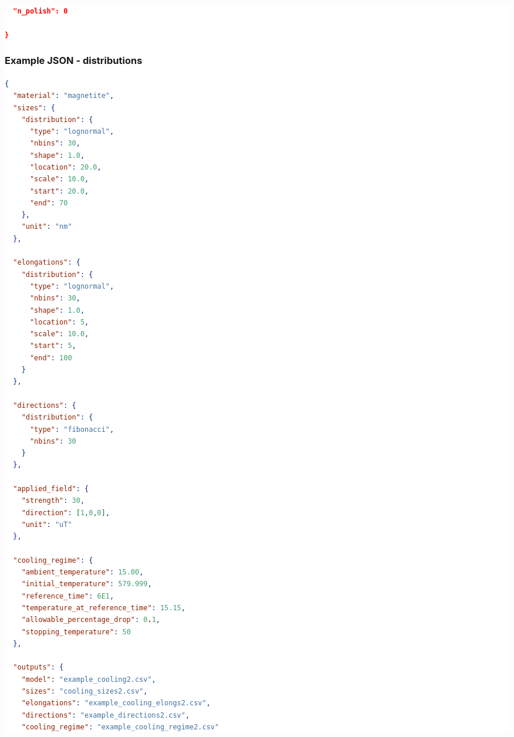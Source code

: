 ```json
  "n_polish": 0

}
```

### Example JSON - distributions

```json
{
  "material": "magnetite",
  "sizes": {
    "distribution": {
      "type": "lognormal",
      "nbins": 30,
      "shape": 1.0,
      "location": 20.0,
      "scale": 10.0,
      "start": 20.0,
      "end": 70
    },
    "unit": "nm"
  },

  "elongations": {
    "distribution": {
      "type": "lognormal",
      "nbins": 30,
      "shape": 1.0,
      "location": 5,
      "scale": 10.0,
      "start": 5,
      "end": 100
    }
  },

  "directions": {
    "distribution": {
      "type": "fibonacci",
      "nbins": 30
    }
  },

  "applied_field": {
    "strength": 30,
    "direction": [1,0,0],
    "unit": "uT"
  },

  "cooling_regime": {
    "ambient_temperature": 15.00,
    "initial_temperature": 579.999,
    "reference_time": 6E1,
    "temperature_at_reference_time": 15.15,
    "allowable_percentage_drop": 0.1,
    "stopping_temperature": 50
  },

  "outputs": {
    "model": "example_cooling2.csv",
    "sizes": "cooling_sizes2.csv",
    "elongations": "example_cooling_elongs2.csv",
    "directions": "example_directions2.csv",
    "cooling_regime": "example_cooling_regime2.csv"
```